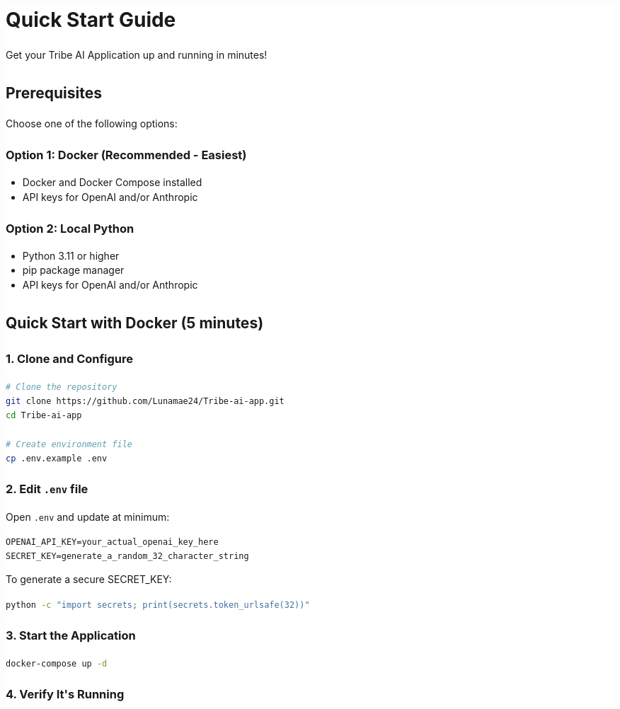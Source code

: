 # Quick Start Guide

Get your Tribe AI Application up and running in minutes!

## Prerequisites

Choose one of the following options:

### Option 1: Docker (Recommended - Easiest)
- Docker and Docker Compose installed
- API keys for OpenAI and/or Anthropic

### Option 2: Local Python
- Python 3.11 or higher
- pip package manager
- API keys for OpenAI and/or Anthropic

## Quick Start with Docker (5 minutes)

### 1. Clone and Configure

```bash
# Clone the repository
git clone https://github.com/Lunamae24/Tribe-ai-app.git
cd Tribe-ai-app

# Create environment file
cp .env.example .env
```

### 2. Edit `.env` file

Open `.env` and update at minimum:
```env
OPENAI_API_KEY=your_actual_openai_key_here
SECRET_KEY=generate_a_random_32_character_string
```

To generate a secure SECRET_KEY:
```bash
python -c "import secrets; print(secrets.token_urlsafe(32))"
```

### 3. Start the Application

```bash
docker-compose up -d
```

### 4. Verify It's Running
